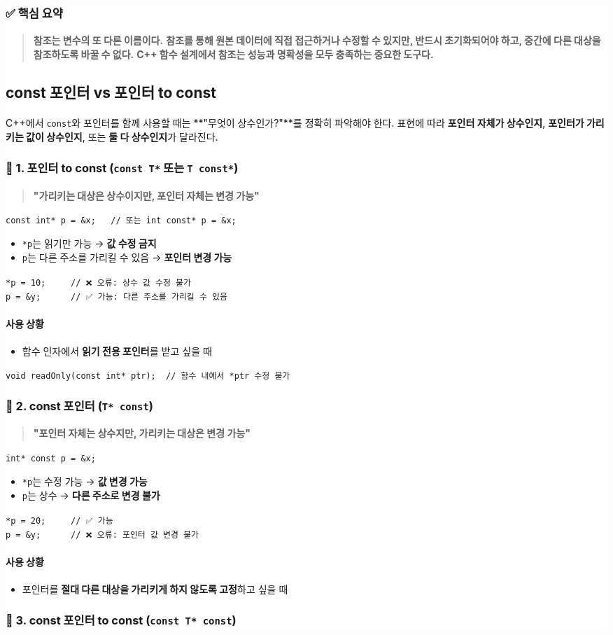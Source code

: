 ### ✅ 핵심 요약

> **참조는 변수의 또 다른 이름이다.**
>  **참조를 통해 원본 데이터에 직접 접근하거나 수정할 수 있지만, 반드시 초기화되어야 하고, 중간에 다른 대상을 참조하도록 바꿀 수 없다.**
>  **C++ 함수 설계에서 참조는 성능과 명확성을 모두 충족하는 중요한 도구다.**

## const 포인터 vs 포인터 to const

C++에서 `const`와 포인터를 함께 사용할 때는 **"무엇이 상수인가?"**를 정확히 파악해야 한다.
 표현에 따라 **포인터 자체가 상수인지**, **포인터가 가리키는 값이 상수인지**, 또는 **둘 다 상수인지**가 달라진다.

### 📌 1. **포인터 to const** (`const T*` 또는 `T const*`)

> **"가리키는 대상은 상수이지만, 포인터 자체는 변경 가능"**

```
const int* p = &x;   // 또는 int const* p = &x;
```

- `*p`는 읽기만 가능 → **값 수정 금지**
- `p`는 다른 주소를 가리킬 수 있음 → **포인터 변경 가능**

```
*p = 10;     // ❌ 오류: 상수 값 수정 불가
p = &y;      // ✅ 가능: 다른 주소를 가리킬 수 있음
```

#### 사용 상황

- 함수 인자에서 **읽기 전용 포인터**를 받고 싶을 때

```
void readOnly(const int* ptr);  // 함수 내에서 *ptr 수정 불가
```

### 📌 2. **const 포인터** (`T* const`)

> **"포인터 자체는 상수지만, 가리키는 대상은 변경 가능"**

```
int* const p = &x;
```

- `*p`는 수정 가능 → **값 변경 가능**
- `p`는 상수 → **다른 주소로 변경 불가**

```
*p = 20;     // ✅ 가능
p = &y;      // ❌ 오류: 포인터 값 변경 불가
```

#### 사용 상황

- 포인터를 **절대 다른 대상을 가리키게 하지 않도록 고정**하고 싶을 때

### 📌 3. **const 포인터 to const** (`const T* const`)
